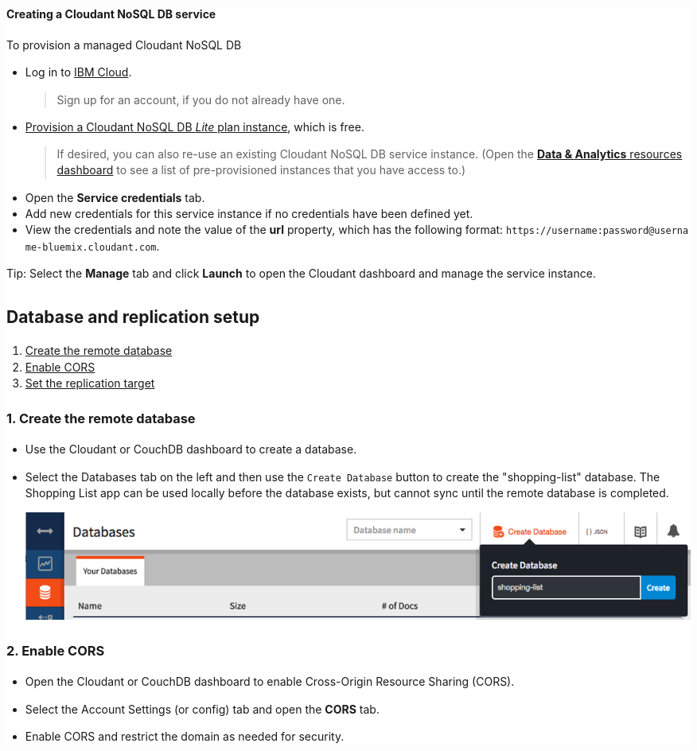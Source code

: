 #### Creating a Cloudant NoSQL DB service

To provision a managed Cloudant NoSQL DB

* Log in to [IBM Cloud](https://console.ng.bluemix.net/).
   > Sign up for an account, if you do not already have one.
* [Provision a Cloudant NoSQL DB _Lite_ plan instance](https://console.bluemix.net/catalog/services/cloudant-nosql-db), which is free.
  > If desired, you can also re-use an existing Cloudant NoSQL DB service instance. (Open the [**Data & Analytics**  resources dashboard](https://console.bluemix.net/dashboard/data) to see a list of pre-provisioned instances that you have access to.) 
 * Open the **Service credentials** tab.
* Add new credentials for this service instance if no credentials have been defined yet.
* View the credentials and note the value of the **url** property, which has the following format: `https://username:password@username-bluemix.cloudant.com`.

Tip: Select the **Manage** tab and click **Launch** to open the Cloudant dashboard and manage the service instance.

## Database and replication setup
1. [Create the remote database](#1-create-the-remote-database)
1. [Enable CORS](#2-enable-cors)
1. [Set the replication target](#3-set-the-replication-target)

### 1. Create the remote database

* Use the Cloudant or CouchDB dashboard to create a database.

* Select the Databases tab on the left and then use the `Create Database` button to create the "shopping-list" database.
The Shopping List app can be used locally before the database exists, but cannot sync until the remote database is completed.

  ![Create the shopping-list database](doc/source/images/create_db.png)

### 2. Enable CORS

* Open the Cloudant or CouchDB dashboard to enable Cross-Origin Resource Sharing (CORS).

* Select the Account Settings (or config) tab and open the **CORS** tab.

* Enable CORS and restrict the domain as needed for security.

